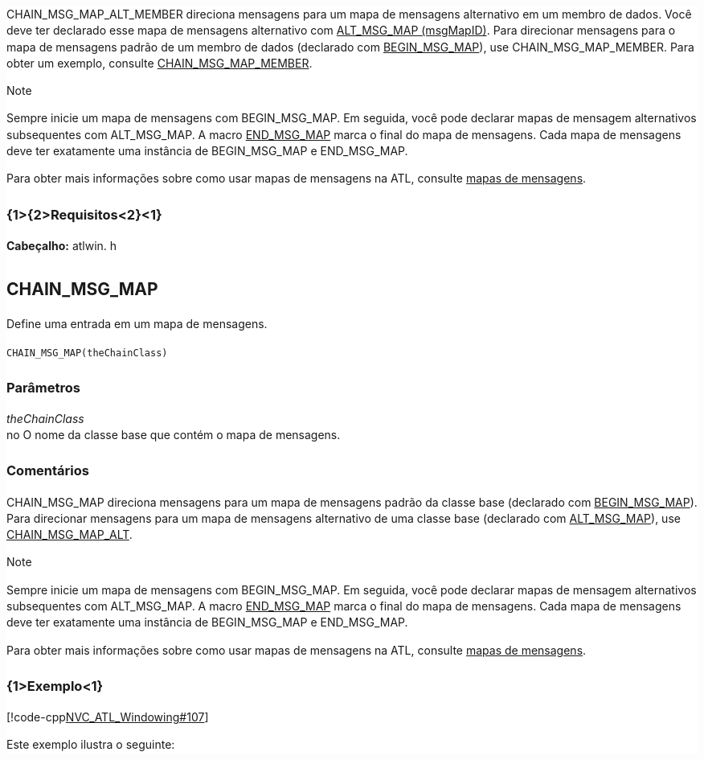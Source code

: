 CHAIN_MSG_MAP_ALT_MEMBER direciona mensagens para um mapa de mensagens alternativo em um membro de dados. Você deve ter declarado esse mapa de mensagens alternativo com [ALT_MSG_MAP (msgMapID)](#alt_msg_map). Para direcionar mensagens para o mapa de mensagens padrão de um membro de dados (declarado com [BEGIN_MSG_MAP](#begin_msg_map)), use CHAIN_MSG_MAP_MEMBER. Para obter um exemplo, consulte [CHAIN_MSG_MAP_MEMBER](#chain_msg_map_member).

> [!NOTE]
>  Sempre inicie um mapa de mensagens com BEGIN_MSG_MAP. Em seguida, você pode declarar mapas de mensagem alternativos subsequentes com ALT_MSG_MAP. A macro [END_MSG_MAP](#end_msg_map) marca o final do mapa de mensagens. Cada mapa de mensagens deve ter exatamente uma instância de BEGIN_MSG_MAP e END_MSG_MAP.

Para obter mais informações sobre como usar mapas de mensagens na ATL, consulte [mapas de mensagens](../../atl/message-maps-atl.md).

### <a name="requirements"></a>{1&gt;{2&gt;Requisitos&lt;2}&lt;1}

**Cabeçalho:** atlwin. h

##  <a name="chain_msg_map"></a>CHAIN_MSG_MAP

Define uma entrada em um mapa de mensagens.

```
CHAIN_MSG_MAP(theChainClass)
```

### <a name="parameters"></a>Parâmetros

*theChainClass*<br/>
no O nome da classe base que contém o mapa de mensagens.

### <a name="remarks"></a>Comentários

CHAIN_MSG_MAP direciona mensagens para um mapa de mensagens padrão da classe base (declarado com [BEGIN_MSG_MAP](#begin_msg_map)). Para direcionar mensagens para um mapa de mensagens alternativo de uma classe base (declarado com [ALT_MSG_MAP](#alt_msg_map)), use [CHAIN_MSG_MAP_ALT](#chain_msg_map_alt).

> [!NOTE]
>  Sempre inicie um mapa de mensagens com BEGIN_MSG_MAP. Em seguida, você pode declarar mapas de mensagem alternativos subsequentes com ALT_MSG_MAP. A macro [END_MSG_MAP](#end_msg_map) marca o final do mapa de mensagens. Cada mapa de mensagens deve ter exatamente uma instância de BEGIN_MSG_MAP e END_MSG_MAP.

Para obter mais informações sobre como usar mapas de mensagens na ATL, consulte [mapas de mensagens](../../atl/message-maps-atl.md).

### <a name="example"></a>{1&gt;Exemplo&lt;1}

[!code-cpp[NVC_ATL_Windowing#107](../../atl/codesnippet/cpp/message-map-macros-atl_4.h)]

Este exemplo ilustra o seguinte:
